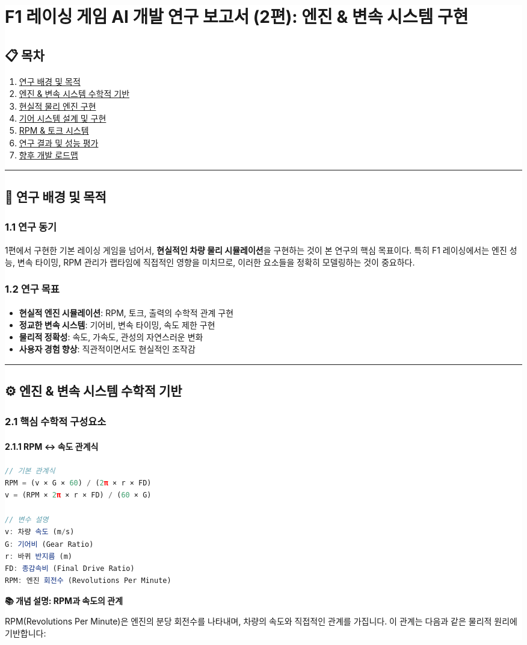 # F1 레이싱 게임 AI 개발 연구 보고서 (2편): 엔진 & 변속 시스템 구현

## 📋 목차
1. [연구 배경 및 목적](#연구-배경-및-목적)
2. [엔진 & 변속 시스템 수학적 기반](#엔진--변속-시스템-수학적-기반)
3. [현실적 물리 엔진 구현](#현실적-물리-엔진-구현)
4. [기어 시스템 설계 및 구현](#기어-시스템-설계-및-구현)
5. [RPM & 토크 시스템](#rpm--토크-시스템)
6. [연구 결과 및 성능 평가](#연구-결과-및-성능-평가)
7. [향후 개발 로드맵](#향후-개발-로드맵)

---

## 🚗 연구 배경 및 목적

### 1.1 연구 동기
1편에서 구현한 기본 레이싱 게임을 넘어서, **현실적인 차량 물리 시뮬레이션**을 구현하는 것이 본 연구의 핵심 목표이다. 특히 F1 레이싱에서는 엔진 성능, 변속 타이밍, RPM 관리가 랩타임에 직접적인 영향을 미치므로, 이러한 요소들을 정확히 모델링하는 것이 중요하다.

### 1.2 연구 목표
- **현실적 엔진 시뮬레이션**: RPM, 토크, 출력의 수학적 관계 구현
- **정교한 변속 시스템**: 기어비, 변속 타이밍, 속도 제한 구현
- **물리적 정확성**: 속도, 가속도, 관성의 자연스러운 변화
- **사용자 경험 향상**: 직관적이면서도 현실적인 조작감

---

## ⚙️ 엔진 & 변속 시스템 수학적 기반

### 2.1 핵심 수학적 구성요소

#### 2.1.1 RPM ↔ 속도 관계식
```javascript
// 기본 관계식
RPM = (v × G × 60) / (2π × r × FD)
v = (RPM × 2π × r × FD) / (60 × G)

// 변수 설명
v: 차량 속도 (m/s)
G: 기어비 (Gear Ratio)
r: 바퀴 반지름 (m)
FD: 종감속비 (Final Drive Ratio)
RPM: 엔진 회전수 (Revolutions Per Minute)
```

**📚 개념 설명: RPM과 속도의 관계**

RPM(Revolutions Per Minute)은 엔진의 분당 회전수를 나타내며, 차량의 속도와 직접적인 관계를 가집니다. 이 관계는 다음과 같은 물리적 원리에 기반합니다:
